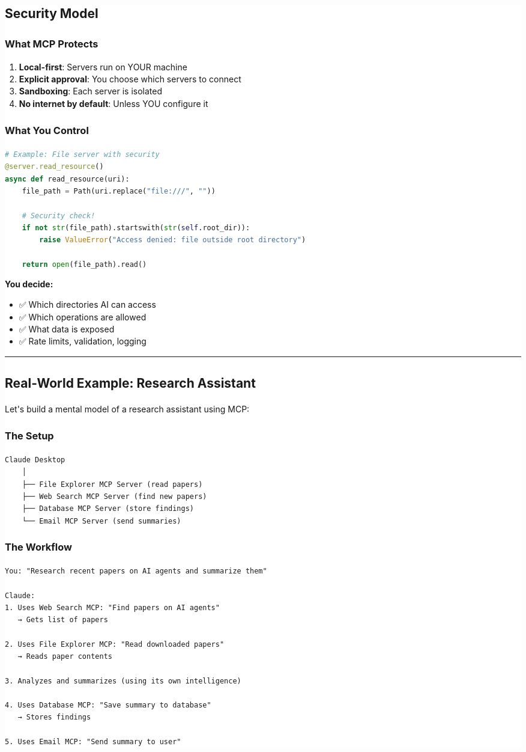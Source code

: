 
## Security Model

### What MCP Protects

1. **Local-first**: Servers run on YOUR machine
2. **Explicit approval**: You choose which servers to connect
3. **Sandboxing**: Each server is isolated
4. **No internet by default**: Unless YOU configure it

### What You Control

```python
# Example: File server with security
@server.read_resource()
async def read_resource(uri):
    file_path = Path(uri.replace("file:///", ""))

    # Security check!
    if not str(file_path).startswith(str(self.root_dir)):
        raise ValueError("Access denied: file outside root directory")

    return open(file_path).read()
```

**You decide:**
- ✅ Which directories AI can access
- ✅ Which operations are allowed
- ✅ What data is exposed
- ✅ Rate limits, validation, logging

---

## Real-World Example: Research Assistant

Let's build a mental model of a research assistant using MCP:

### The Setup
```
Claude Desktop
    │
    ├── File Explorer MCP Server (read papers)
    ├── Web Search MCP Server (find new papers)
    ├── Database MCP Server (store findings)
    └── Email MCP Server (send summaries)
```

### The Workflow
```
You: "Research recent papers on AI agents and summarize them"

Claude:
1. Uses Web Search MCP: "Find papers on AI agents"
   → Gets list of papers

2. Uses File Explorer MCP: "Read downloaded papers"
   → Reads paper contents

3. Analyzes and summarizes (using its own intelligence)

4. Uses Database MCP: "Save summary to database"
   → Stores findings

5. Uses Email MCP: "Send summary to user"
```